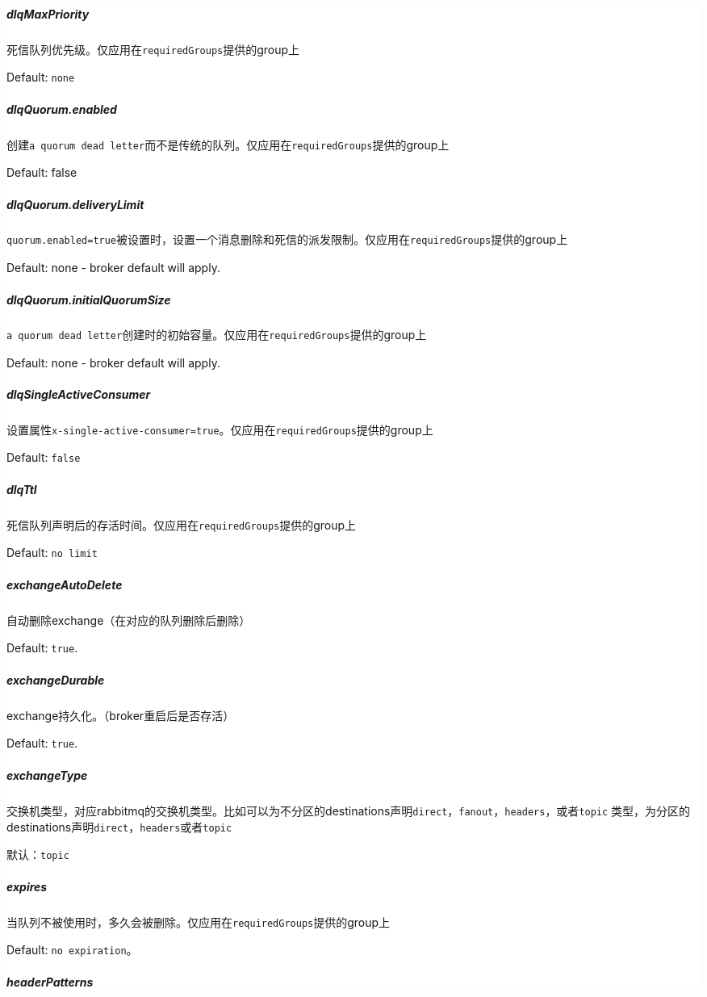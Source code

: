 ##### *dlqMaxPriority*

死信队列优先级。仅应用在`requiredGroups`提供的group上

Default: `none`

##### *dlqQuorum.enabled*

创建` a quorum dead letter `而不是传统的队列。仅应用在`requiredGroups`提供的group上

Default: false

##### *dlqQuorum.deliveryLimit*

`quorum.enabled=true`被设置时，设置一个消息删除和死信的派发限制。仅应用在`requiredGroups`提供的group上

Default: none - broker default will apply.

##### *dlqQuorum.initialQuorumSize*

`a quorum dead letter`创建时的初始容量。仅应用在`requiredGroups`提供的group上

Default: none - broker default will apply.

##### *dlqSingleActiveConsumer*

设置属性`x-single-active-consumer=true`。仅应用在`requiredGroups`提供的group上

Default: `false`

##### *dlqTtl*

死信队列声明后的存活时间。仅应用在`requiredGroups`提供的group上

Default: `no limit`

##### *exchangeAutoDelete*

自动删除exchange（在对应的队列删除后删除）

Default: `true`.

##### *exchangeDurable*

exchange持久化。（broker重启后是否存活）

Default: `true`.

##### *exchangeType*

交换机类型，对应rabbitmq的交换机类型。比如可以为不分区的destinations声明`direct`，`fanout`，`headers`，或者`topic`
类型，为分区的destinations声明`direct`，`headers`或者`topic`

默认：`topic`

##### *expires*

当队列不被使用时，多久会被删除。仅应用在`requiredGroups`提供的group上

Default: `no expiration`。

##### *headerPatterns*
